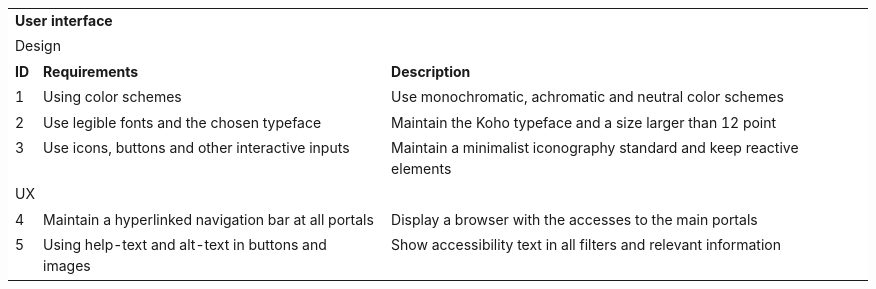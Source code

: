 
<table>
  <tr>
   <td colspan="3" ><strong>User interface</strong>
   </td>
  </tr>
  <tr>
   <td colspan="3" >Design
   </td>
  </tr>
  <tr>
   <td><strong>ID</strong>
   </td>
   <td><strong>Requirements</strong>
   </td>
   <td><strong>Description</strong>
   </td>
  </tr>
  <tr>
   <td>1
   </td>
   <td>Using color schemes
   </td>
   <td>Use monochromatic, achromatic and neutral color schemes
   </td>
  </tr>
  <tr>
   <td>2
   </td>
   <td>Use legible fonts and the chosen typeface
   </td>
   <td>Maintain the Koho typeface and a size larger than 12 point
   </td>
  </tr>
  <tr>
   <td>3
   </td>
   <td>Use icons, buttons and other interactive inputs
   </td>
   <td>Maintain a minimalist iconography standard and keep reactive elements
   </td>
  </tr>
  <tr>
   <td colspan="3" >UX
   </td>
  </tr>
  <tr>
   <td>4
   </td>
   <td>Maintain a hyperlinked navigation bar at all portals
   </td>
   <td>Display a browser with the accesses to the main portals
   </td>
  </tr>
  <tr>
   <td>5
   </td>
   <td>Using help-text and alt-text in buttons and images
   </td>
   <td>Show accessibility text in all filters and relevant information
   </td>
  </tr>
</table>
